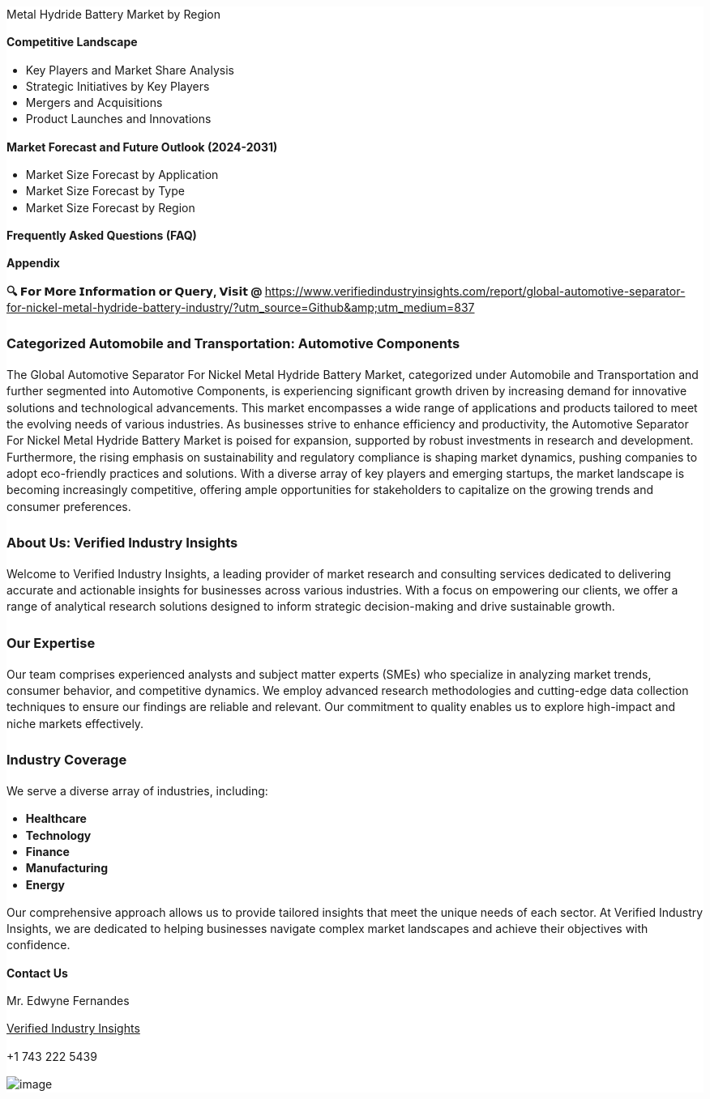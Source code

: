 Metal Hydride Battery Market by Region</strong></p><p><strong>Competitive Landscape</strong></p><ul><li>Key Players and Market Share Analysis</li><li>Strategic Initiatives by Key Players</li><li>Mergers and Acquisitions</li><li>Product Launches and Innovations</li></ul><p><strong>Market Forecast and Future Outlook (2024-2031)</strong></p><ul><li>Market Size Forecast by Application</li><li>Market Size Forecast by Type</li><li>Market Size Forecast by Region</li></ul><p><strong>Frequently Asked Questions (FAQ)</strong></p><p><strong>Appendix<br /></strong></p><p><strong>🔍 𝗙𝗼𝗿 𝗠𝗼𝗿𝗲 𝗜𝗻𝗳𝗼𝗿𝗺𝗮𝘁𝗶𝗼𝗻 𝗼𝗿 𝗤𝘂𝗲𝗿𝘆, 𝗩𝗶𝘀𝗶𝘁 @ </strong><a href="https://www.verifiedindustryinsights.com/report/global-automotive-separator-for-nickel-metal-hydride-battery-industry/?utm_source=Github&amp;utm_medium=837">https://www.verifiedindustryinsights.com/report/global-automotive-separator-for-nickel-metal-hydride-battery-industry/?utm_source=Github&amp;utm_medium=837</a>&nbsp;</p><h3>Categorized Automobile and Transportation: Automotive Components </h3><p>The Global Automotive Separator For Nickel Metal Hydride Battery Market, categorized under Automobile and Transportation and further segmented into Automotive Components, is experiencing significant growth driven by increasing demand for innovative solutions and technological advancements. This market encompasses a wide range of applications and products tailored to meet the evolving needs of various industries. As businesses strive to enhance efficiency and productivity, the Automotive Separator For Nickel Metal Hydride Battery Market is poised for expansion, supported by robust investments in research and development. Furthermore, the rising emphasis on sustainability and regulatory compliance is shaping market dynamics, pushing companies to adopt eco-friendly practices and solutions. With a diverse array of key players and emerging startups, the market landscape is becoming increasingly competitive, offering ample opportunities for stakeholders to capitalize on the growing trends and consumer preferences.</p><h3>About Us: Verified Industry Insights</h3><p>Welcome to Verified Industry Insights, a leading provider of market research and consulting services dedicated to delivering accurate and actionable insights for businesses across various industries. With a focus on empowering our clients, we offer a range of analytical research solutions designed to inform strategic decision-making and drive sustainable growth.</p><h3>Our Expertise</h3><p>Our team comprises experienced analysts and subject matter experts (SMEs) who specialize in analyzing market trends, consumer behavior, and competitive dynamics. We employ advanced research methodologies and cutting-edge data collection techniques to ensure our findings are reliable and relevant. Our commitment to quality enables us to explore high-impact and niche markets effectively.</p><h3>Industry Coverage</h3><p>We serve a diverse array of industries, including:</p><ul><li><strong>Healthcare</strong></li><li><strong>Technology</strong></li><li><strong>Finance</strong></li><li><strong>Manufacturing</strong></li><li><strong>Energy</strong></li></ul><p>Our comprehensive approach allows us to provide tailored insights that meet the unique needs of each sector. At Verified Industry Insights, we are dedicated to helping businesses navigate complex market landscapes and achieve their objectives with confidence.</p><p><strong>Contact Us</strong></p><p>Mr. Edwyne Fernandes</p><p><a href="https://www.verifiedindustryinsights.com/">Verified Industry Insights</a></p><p>+1 743 222 5439</p>
![image](https://github.com/user-attachments/assets/da39a6b6-9c4b-48c2-b3d8-c0f7dd6589ba)
